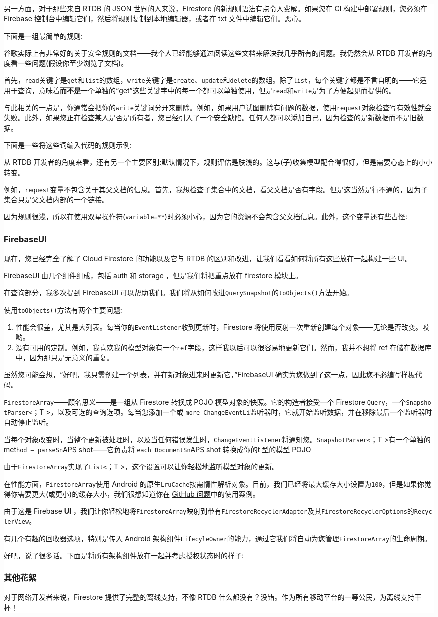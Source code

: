 另一方面，对于那些来自 RTDB 的 JSON 世界的人来说，Firestore 的新规则语法有点令人费解。如果您在 CI 构建中部署规则，您必须在 Firebase 控制台中编辑它们，然后将规则复制到本地编辑器，或者在 txt 文件中编辑它们。恶心。

下面是一组最简单的规则:

谷歌实际上有非常好的关于安全规则的文档——我个人已经能够通过阅读这些文档来解决我几乎所有的问题。我仍然会从 RTDB 开发者的角度看一些问题(假设你至少浏览了文档)。

首先，`read`关键字是`get`和`list`的数组，`write`关键字是`create`、`update`和`delete`的数组。除了`list`，每个关键字都是不言自明的——它适用于查询，意味着**而不是**一个单独的“get”这些关键字中的每一个都可以单独使用，但是`read`和`write`是为了方便起见而提供的。

与此相关的一点是，你通常会把你的`write`关键词分开来删除。例如，如果用户试图删除有问题的数据，使用`request`对象检查写有效性就会失败。此外，如果您正在检查某人是否是所有者，您已经引入了一个安全缺陷。任何人都可以添加自己，因为检查的是新数据而不是旧数据。

下面是一些将这些词编入代码的规则示例:

从 RTDB 开发者的角度来看，还有另一个主要区别:默认情况下，规则评估是肤浅的。这与(子)收集模型配合得很好，但是需要心态上的小小转变。

例如，`request`变量不包含关于其父文档的信息。首先，我想检查子集合中的文档，看父文档是否有字段。但是这当然是行不通的，因为子集合只是父文档内部的一个链接。

因为规则很浅，所以在使用双星操作符(`variable=**`)时必须小心，因为它的资源不会包含父文档信息。此外，这个变量还有些古怪:

### FirebaseUI

现在，您已经完全了解了 Cloud Firestore 的功能以及它与 RTDB 的区别和改进，让我们看看如何将所有这些放在一起构建一些 UI。

[FirebaseUI](https://github.com/firebase/FirebaseUI-Android) 由几个组件组成，包括 [auth](https://github.com/firebase/FirebaseUI-Android/blob/master/auth/README.md) 和 [storage](https://github.com/firebase/FirebaseUI-Android/blob/master/storage/README.md) ，但是我们将把重点放在 [firestore](https://github.com/firebase/FirebaseUI-Android/blob/master/firestore/README.md) 模块上。

在查询部分，我多次提到 FirebaseUI 可以帮助我们。我们将从如何改进`QuerySnapshot`的`toObjects()`方法开始。

使用`toObjects()`方法有两个主要问题:

1.  性能会很差，尤其是大列表。每当你的`EventListener`收到更新时，Firestore 将使用反射一次重新创建每个对象——无论是否改变。哎哟。
2.  没有可用的定制。例如，我喜欢我的模型对象有一个`ref`字段，这样我以后可以很容易地更新它们。然而，我并不想将 ref 存储在数据库中，因为那只是无意义的重复。

虽然您可能会想，“好吧，我只需创建一个列表，并在新对象进来时更新它，”FirebaseUI 确实为您做到了这一点，因此您不必编写样板代码。

`FirestoreArray`——顾名思义——是一组从 Firestore 转换成 POJO 模型对象的快照。它的构造者接受一个 Firestore `Query`，一个`SnapshotParser<`；T >，以及可选的查询选项。每当您添加一个或 `more ChangeEventLi`监听器时，它就开始监听数据，并在移除最后一个监听器时自动停止监听。

当每个对象改变时，当整个更新被处理时，以及当任何错误发生时，`ChangeEventListener`将通知您。`SnapshotParser<`；T >有一个单独的 met`hod — parseSn`APS shot——它负责将 `each DocumentSn`APS shot 转换成你的t 型的模型 POJO

由于`FirestoreArray`实现了`List<`；T >，这个设置可以让你轻松地监听模型对象的更新。

在性能方面，`FirestoreArray`使用 Android 的原生`LruCache`按需惰性解析对象。目前，我们已经将最大缓存大小设置为`100`，但是如果你觉得你需要更大(或更小)的缓存大小，我们很想知道你在 [GitHub 问题](https://github.com/firebase/FirebaseUI-Android/issues/new)中的使用案例。

由于这是 Firebase **UI** ，我们让你轻松地将`FirestoreArray`映射到带有`FirestoreRecyclerAdapter`及其`FirestoreRecyclerOptions`的`RecyclerView`。

有几个有趣的回收器选项，特别是传入 Android 架构组件`LifecyleOwner`的能力，通过它我们将自动为您管理`FirestoreArray`的生命周期。

好吧，说了很多话。下面是将所有架构组件放在一起并考虑授权状态时的样子:

### 其他花絮

对于网络开发者来说，Firestore 提供了完整的离线支持，不像 RTDB 什么都没有？没错。作为所有移动平台的一等公民，为离线支持干杯！

